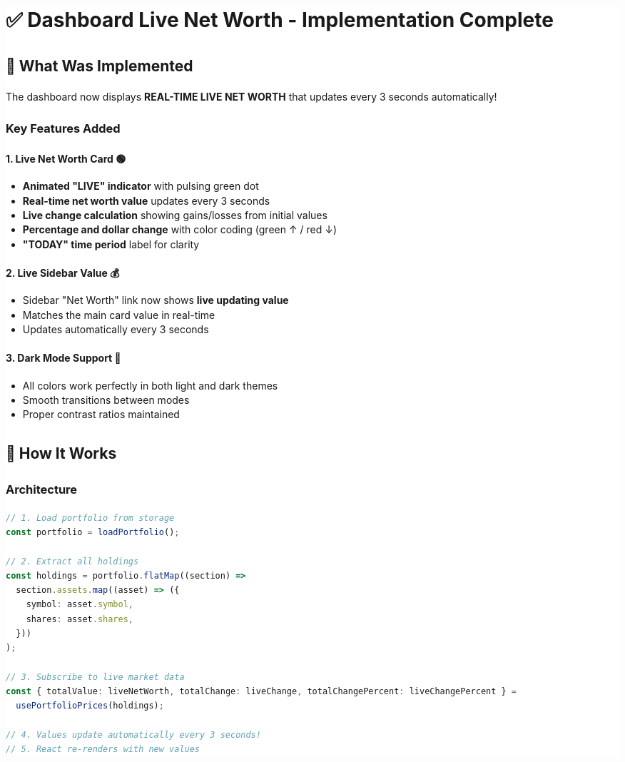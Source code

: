 # ✅ Dashboard Live Net Worth - Implementation Complete

## 🎉 What Was Implemented

The dashboard now displays **REAL-TIME LIVE NET WORTH** that updates every 3 seconds automatically!

### Key Features Added

#### 1. **Live Net Worth Card** 🟢
- **Animated "LIVE" indicator** with pulsing green dot
- **Real-time net worth value** updates every 3 seconds
- **Live change calculation** showing gains/losses from initial values
- **Percentage and dollar change** with color coding (green ↑ / red ↓)
- **"TODAY" time period** label for clarity

#### 2. **Live Sidebar Value** 💰
- Sidebar "Net Worth" link now shows **live updating value**
- Matches the main card value in real-time
- Updates automatically every 3 seconds

#### 3. **Dark Mode Support** 🌙
- All colors work perfectly in both light and dark themes
- Smooth transitions between modes
- Proper contrast ratios maintained

## 🚀 How It Works

### Architecture

```typescript
// 1. Load portfolio from storage
const portfolio = loadPortfolio();

// 2. Extract all holdings
const holdings = portfolio.flatMap((section) =>
  section.assets.map((asset) => ({
    symbol: asset.symbol,
    shares: asset.shares,
  }))
);

// 3. Subscribe to live market data
const { totalValue: liveNetWorth, totalChange: liveChange, totalChangePercent: liveChangePercent } = 
  usePortfolioPrices(holdings);

// 4. Values update automatically every 3 seconds!
// 5. React re-renders with new values
```
